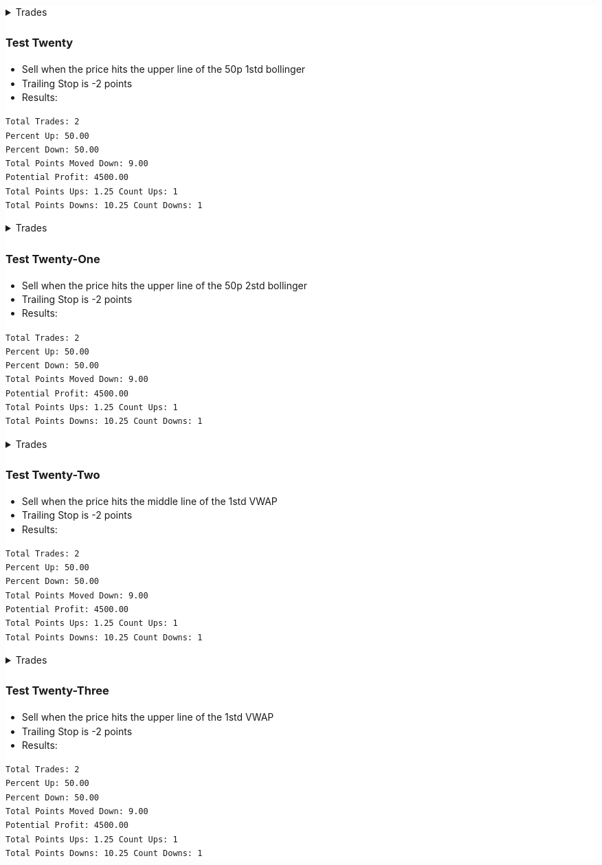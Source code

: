 
<details><summary>Trades</summary></details>

### Test Twenty
* Sell when the price hits the upper line of the 50p 1std bollinger
* Trailing Stop is -2 points
* Results:
```
Total Trades: 2
Percent Up: 50.00
Percent Down: 50.00
Total Points Moved Down: 9.00
Potential Profit: 4500.00
Total Points Ups: 1.25 Count Ups: 1
Total Points Downs: 10.25 Count Downs: 1
```

<details><summary>Trades</summary></details>

### Test Twenty-One
* Sell when the price hits the upper line of the 50p 2std bollinger
* Trailing Stop is -2 points
* Results:
```
Total Trades: 2
Percent Up: 50.00
Percent Down: 50.00
Total Points Moved Down: 9.00
Potential Profit: 4500.00
Total Points Ups: 1.25 Count Ups: 1
Total Points Downs: 10.25 Count Downs: 1
```

<details><summary>Trades</summary></details>

### Test Twenty-Two
* Sell when the price hits the middle line of the 1std VWAP
* Trailing Stop is -2 points
* Results:
```
Total Trades: 2
Percent Up: 50.00
Percent Down: 50.00
Total Points Moved Down: 9.00
Potential Profit: 4500.00
Total Points Ups: 1.25 Count Ups: 1
Total Points Downs: 10.25 Count Downs: 1
```

<details><summary>Trades</summary></details>

### Test Twenty-Three
* Sell when the price hits the upper line of the 1std VWAP
* Trailing Stop is -2 points
* Results:
```
Total Trades: 2
Percent Up: 50.00
Percent Down: 50.00
Total Points Moved Down: 9.00
Potential Profit: 4500.00
Total Points Ups: 1.25 Count Ups: 1
Total Points Downs: 10.25 Count Downs: 1
```
